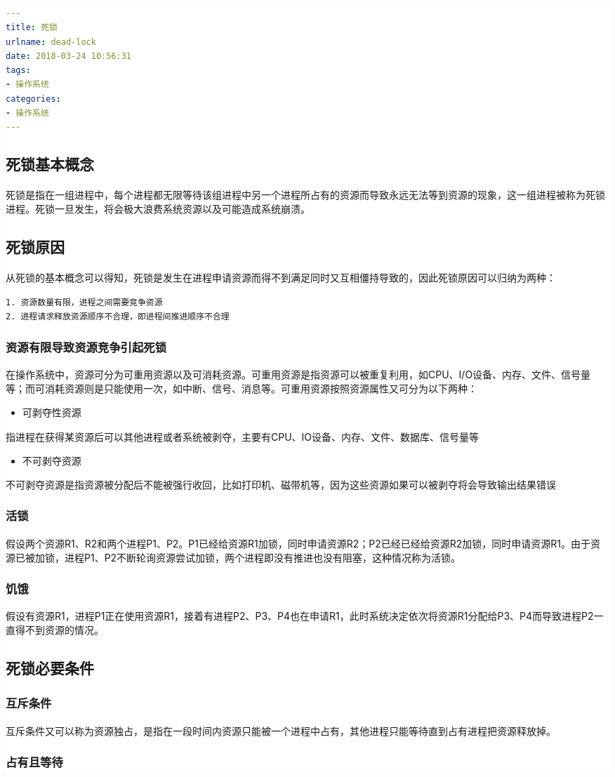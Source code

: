 ```yaml
---
title: 死锁
urlname: dead-lock
date: 2018-03-24 10:56:31
tags:
- 操作系统
categories:
- 操作系统
---
```


## 死锁基本概念

死锁是指在一组进程中，每个进程都无限等待该组进程中另一个进程所占有的资源而导致永远无法等到资源的现象，这一组进程被称为死锁进程。死锁一旦发生，将会极大浪费系统资源以及可能造成系统崩溃。

## 死锁原因

从死锁的基本概念可以得知，死锁是发生在进程申请资源而得不到满足同时又互相僵持导致的，因此死锁原因可以归纳为两种：

	1. 资源数量有限，进程之间需要竞争资源
	2. 进程请求释放资源顺序不合理，即进程间推进顺序不合理

### 资源有限导致资源竞争引起死锁

在操作系统中，资源可分为可重用资源以及可消耗资源。可重用资源是指资源可以被重复利用，如CPU、I/O设备、内存、文件、信号量等；而可消耗资源则是只能使用一次，如中断、信号、消息等。可重用资源按照资源属性又可分为以下两种：

- 可剥夺性资源

指进程在获得某资源后可以其他进程或者系统被剥夺，主要有CPU、IO设备、内存、文件、数据库、信号量等

- 不可剥夺资源

不可剥夺资源是指资源被分配后不能被强行收回，比如打印机、磁带机等，因为这些资源如果可以被剥夺将会导致输出结果错误

### 活锁

假设两个资源R1、R2和两个进程P1、P2。P1已经给资源R1加锁，同时申请资源R2；P2已经已经给资源R2加锁，同时申请资源R1。由于资源已被加锁，进程P1、P2不断轮询资源尝试加锁，两个进程即没有推进也没有阻塞，这种情况称为活锁。

### 饥饿

假设有资源R1，进程P1正在使用资源R1，接着有进程P2、P3、P4也在申请R1，此时系统决定依次将资源R1分配给P3、P4而导致进程P2一直得不到资源的情况。

## 死锁必要条件

### 互斥条件

互斥条件又可以称为资源独占，是指在一段时间内资源只能被一个进程中占有，其他进程只能等待直到占有进程把资源释放掉。

### 占有且等待
